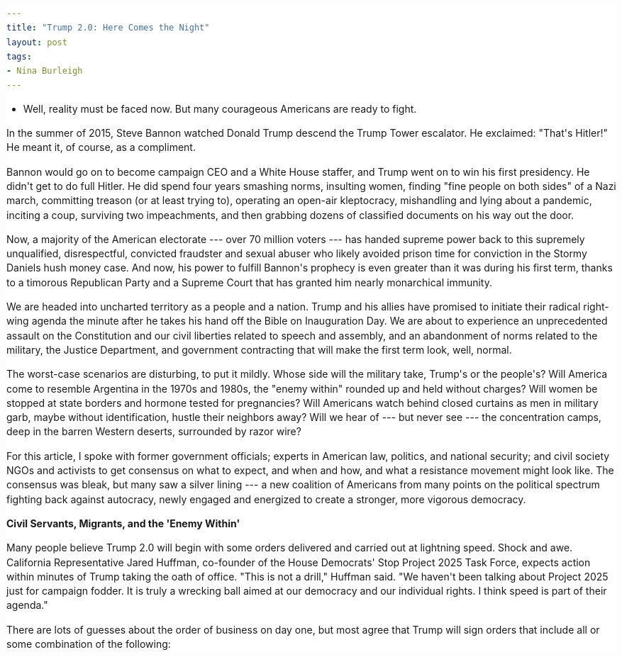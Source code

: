 ```yaml
---
title: "Trump 2.0: Here Comes the Night"
layout: post
tags:
- Nina Burleigh
---
```


- Well, reality must be faced now. But many courageous Americans are ready to fight.

In the summer of 2015, Steve Bannon watched Donald Trump descend the Trump Tower escalator. He exclaimed: "That's Hitler!" He meant it, of course, as a compliment.

Bannon would go on to become campaign CEO and a White House staffer, and Trump went on to win his first presidency. He didn't get to do full Hitler. He did spend four years smashing norms, insulting women, finding "fine people on both sides" of a Nazi march, committing treason (or at least trying to), operating an open-air kleptocracy, mishandling and lying about a pandemic, inciting a coup, surviving two impeachments, and then grabbing dozens of classified documents on his way out the door.

Now, a majority of the American electorate --- over 70 million voters --- has handed supreme power back to this supremely unqualified, disrespectful, convicted fraudster and sexual abuser who likely avoided prison time for conviction in the Stormy Daniels hush money case. And now, his power to fulfill Bannon's prophecy is even greater than it was during his first term, thanks to a timorous Republican Party and a Supreme Court that has granted him nearly monarchical immunity.

We are headed into uncharted territory as a people and a nation. Trump and his allies have promised to initiate their radical right-wing agenda the minute after he takes his hand off the Bible on Inauguration Day. We are about to experience an unprecedented assault on the Constitution and our civil liberties related to speech and assembly, and an abandonment of norms related to the military, the Justice Department, and government contracting that will make the first term look, well, normal.

The worst-case scenarios are disturbing, to put it mildly. Whose side will the military take, Trump's or the people's? Will America come to resemble Argentina in the 1970s and 1980s, the "enemy within" rounded up and held without charges? Will women be stopped at state borders and hormone tested for pregnancies? Will Americans watch behind closed curtains as men in military garb, maybe without identification, hustle their neighbors away? Will we hear of --- but never see --- the concentration camps, deep in the barren Western deserts, surrounded by razor wire?

For this article, I spoke with former government officials; experts in American law, politics, and national security; and civil society NGOs and activists to get consensus on what to expect, and when and how, and what a resistance movement might look like. The consensus was bleak, but many saw a silver lining --- a new coalition of Americans from many points on the political spectrum fighting back against autocracy, newly engaged and energized to create a stronger, more vigorous democracy.

**Civil Servants, Migrants, and the 'Enemy Within'**

Many people believe Trump 2.0 will begin with some orders delivered and carried out at lightning speed. Shock and awe. California Representative Jared Huffman, co-founder of the House Democrats' Stop Project 2025 Task Force, expects action within minutes of Trump taking the oath of office. "This is not a drill," Huffman said. "We haven't been talking about Project 2025 just for campaign fodder. It is truly a wrecking ball aimed at our democracy and our individual rights. I think speed is part of their agenda."

There are lots of guesses about the order of business on day one, but most agree that Trump will sign orders that include all or some combination of the following:
